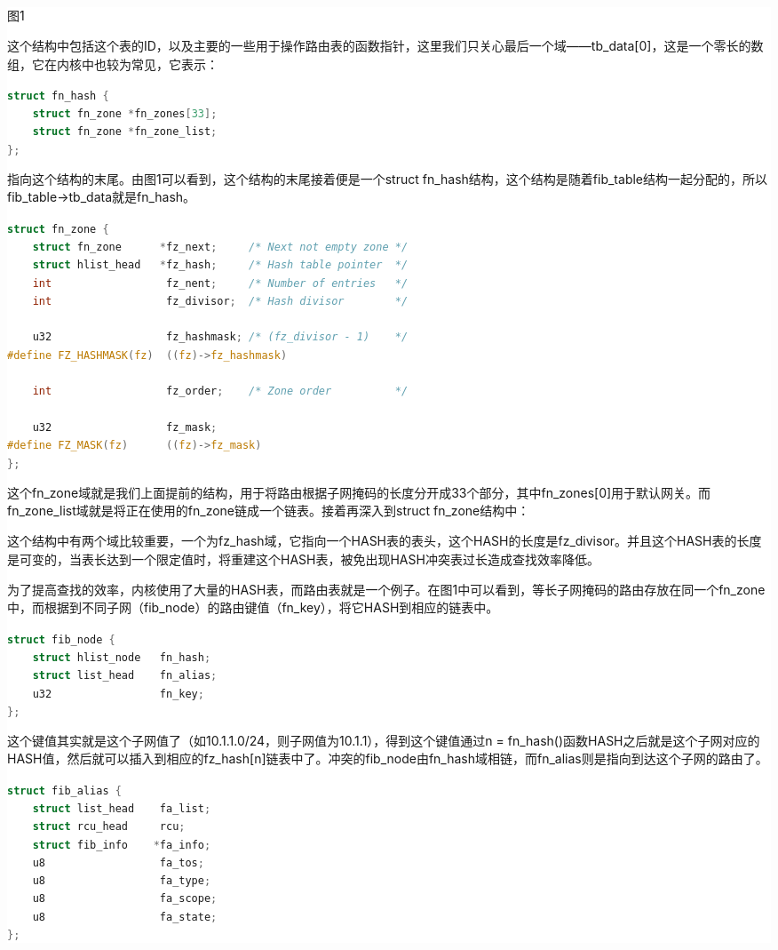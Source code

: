 图1

这个结构中包括这个表的ID，以及主要的一些用于操作路由表的函数指针，这里我们只关心最后一个域――tb_data[0]，这是一个零长的数组，它在内核中也较为常见，它表示：

```c
struct fn_hash {
    struct fn_zone *fn_zones[33];
    struct fn_zone *fn_zone_list;
};
```

指向这个结构的末尾。由图1可以看到，这个结构的末尾接着便是一个struct fn_hash结构，这个结构是随着fib_table结构一起分配的，所以fib_table->tb_data就是fn_hash。

```c
struct fn_zone {    
    struct fn_zone      *fz_next;     /* Next not empty zone */
    struct hlist_head   *fz_hash;     /* Hash table pointer  */
    int                  fz_nent;     /* Number of entries   */
    int                  fz_divisor;  /* Hash divisor        */

    u32                  fz_hashmask; /* (fz_divisor - 1)    */
#define FZ_HASHMASK(fz)  ((fz)->fz_hashmask)

    int                  fz_order;    /* Zone order          */

    u32                  fz_mask;
#define FZ_MASK(fz)      ((fz)->fz_mask)
};
```

这个fn_zone域就是我们上面提前的结构，用于将路由根据子网掩码的长度分开成33个部分，其中fn_zones[0]用于默认网关。而fn_zone_list域就是将正在使用的fn_zone链成一个链表。接着再深入到struct fn_zone结构中：

这个结构中有两个域比较重要，一个为fz_hash域，它指向一个HASH表的表头，这个HASH的长度是fz_divisor。并且这个HASH表的长度是可变的，当表长达到一个限定值时，将重建这个HASH表，被免出现HASH冲突表过长造成查找效率降低。

为了提高查找的效率，内核使用了大量的HASH表，而路由表就是一个例子。在图1中可以看到，等长子网掩码的路由存放在同一个fn_zone中，而根据到不同子网（fib_node）的路由键值（fn_key），将它HASH到相应的链表中。

```c
struct fib_node {    
    struct hlist_node   fn_hash;
    struct list_head    fn_alias;
    u32                 fn_key;
};
```

这个键值其实就是这个子网值了（如10.1.1.0/24，则子网值为10.1.1），得到这个键值通过n = fn_hash()函数HASH之后就是这个子网对应的HASH值，然后就可以插入到相应的fz_hash[n]链表中了。冲突的fib_node由fn_hash域相链，而fn_alias则是指向到达这个子网的路由了。

```c
struct fib_alias {    
    struct list_head    fa_list;    
    struct rcu_head     rcu;    
    struct fib_info    *fa_info;    
    u8                  fa_tos;    
    u8                  fa_type;    
    u8                  fa_scope;    
    u8                  fa_state;
};
```
